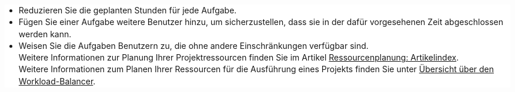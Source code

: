    * Reduzieren Sie die geplanten Stunden für jede Aufgabe.
   * Fügen Sie einer Aufgabe weitere Benutzer hinzu, um sicherzustellen, dass sie in der dafür vorgesehenen Zeit abgeschlossen werden kann.
   * Weisen Sie die Aufgaben Benutzern zu, die ohne andere Einschränkungen verfügbar sind.\
     Weitere Informationen zur Planung Ihrer Projektressourcen finden Sie im Artikel [Ressourcenplanung: Artikelindex](../../../resource-mgmt/resource-planning/resource-planning-overview.md).\
     Weitere Informationen zum Planen Ihrer Ressourcen für die Ausführung eines Projekts finden Sie unter [Übersicht über den Workload-Balancer](../../../resource-mgmt/workload-balancer/overview-workload-balancer.md).
